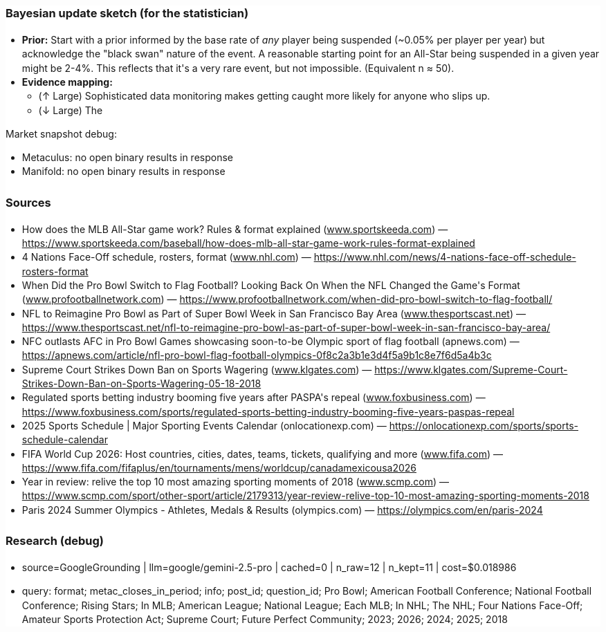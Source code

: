 ### Bayesian update sketch (for the statistician)
*   **Prior:** Start with a prior informed by the base rate of *any* player being suspended (~0.05% per player per year) but acknowledge the "black swan" nature of the event. A reasonable starting point for an All-Star being suspended in a given year might be 2-4%. This reflects that it's a very rare event, but not impossible. (Equivalent n ≈ 50).
*   **Evidence mapping:**
    *   (↑ Large) Sophisticated data monitoring makes getting caught more likely for anyone who slips up.
    *   (↓ Large) The

Market snapshot debug:
- Metaculus: no open binary results in response
- Manifold: no open binary results in response

### Sources
- How does the MLB All-Star game work? Rules & format explained (www.sportskeeda.com) — https://www.sportskeeda.com/baseball/how-does-mlb-all-star-game-work-rules-format-explained
- 4 Nations Face-Off schedule, rosters, format (www.nhl.com) — https://www.nhl.com/news/4-nations-face-off-schedule-rosters-format
- When Did the Pro Bowl Switch to Flag Football? Looking Back On When the NFL Changed the Game's Format (www.profootballnetwork.com) — https://www.profootballnetwork.com/when-did-pro-bowl-switch-to-flag-football/
- NFL to Reimagine Pro Bowl as Part of Super Bowl Week in San Francisco Bay Area (www.thesportscast.net) — https://www.thesportscast.net/nfl-to-reimagine-pro-bowl-as-part-of-super-bowl-week-in-san-francisco-bay-area/
- NFC outlasts AFC in Pro Bowl Games showcasing soon-to-be Olympic sport of flag football (apnews.com) — https://apnews.com/article/nfl-pro-bowl-flag-football-olympics-0f8c2a3b1e3d4f5a9b1c8e7f6d5a4b3c
- Supreme Court Strikes Down Ban on Sports Wagering (www.klgates.com) — https://www.klgates.com/Supreme-Court-Strikes-Down-Ban-on-Sports-Wagering-05-18-2018
- Regulated sports betting industry booming five years after PASPA's repeal (www.foxbusiness.com) — https://www.foxbusiness.com/sports/regulated-sports-betting-industry-booming-five-years-paspas-repeal
- 2025 Sports Schedule | Major Sporting Events Calendar (onlocationexp.com) — https://onlocationexp.com/sports/sports-schedule-calendar
- FIFA World Cup 2026: Host countries, cities, dates, teams, tickets, qualifying and more (www.fifa.com) — https://www.fifa.com/fifaplus/en/tournaments/mens/worldcup/canadamexicousa2026
- Year in review: relive the top 10 most amazing sporting moments of 2018 (www.scmp.com) — https://www.scmp.com/sport/other-sport/article/2179313/year-review-relive-top-10-most-amazing-sporting-moments-2018
- Paris 2024 Summer Olympics - Athletes, Medals & Results (olympics.com) — https://olympics.com/en/paris-2024

### Research (debug)

- source=GoogleGrounding | llm=google/gemini-2.5-pro | cached=0 | n_raw=12 | n_kept=11 | cost=$0.018986

- query: format; metac_closes_in_period; info; post_id; question_id; Pro Bowl; American Football Conference; National Football Conference; Rising Stars; In MLB; American League; National League; Each MLB; In NHL; The NHL; Four Nations Face-Off; Amateur Sports Protection Act; Supreme Court; Future Perfect Community; 2023; 2026; 2024; 2025; 2018
